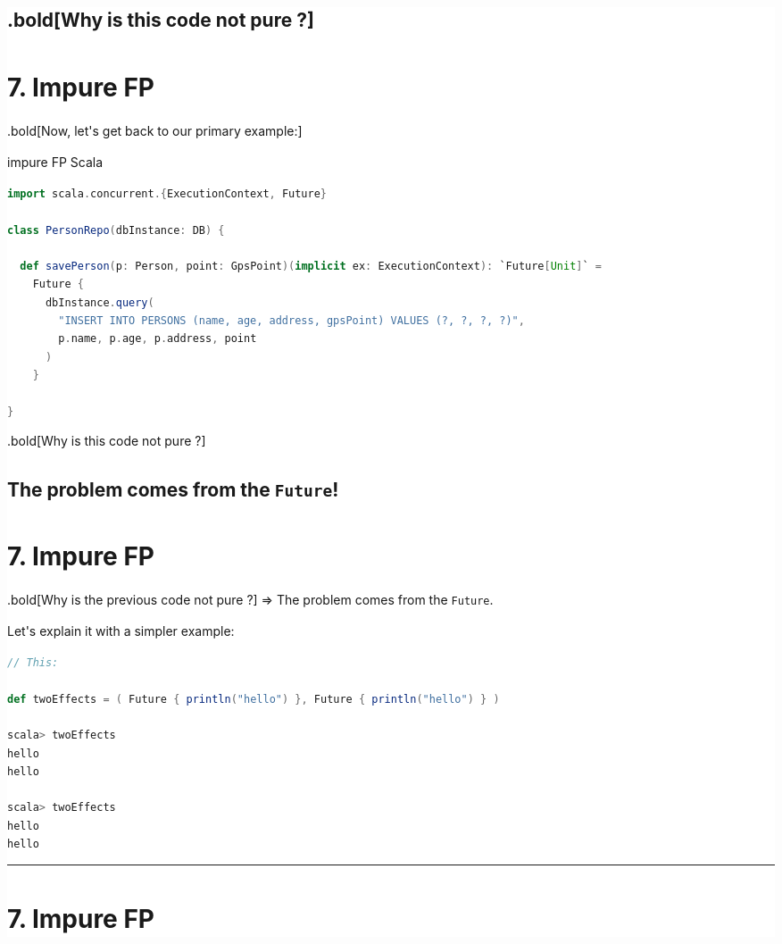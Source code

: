 .bold[Why is this code not pure ?]
---
# 7. Impure FP

.bold[Now, let's get back to our primary example:]

impure FP Scala

```scala
import scala.concurrent.{ExecutionContext, Future}

class PersonRepo(dbInstance: DB) {

  def savePerson(p: Person, point: GpsPoint)(implicit ex: ExecutionContext): `Future[Unit]` =
    Future {
      dbInstance.query(
        "INSERT INTO PERSONS (name, age, address, gpsPoint) VALUES (?, ?, ?, ?)",
        p.name, p.age, p.address, point
      )
    }

}
```

.bold[Why is this code not pure ?]

The problem comes from the `Future`!
---
# 7. Impure FP

.bold[Why is the previous code not pure ?] => The problem comes from the `Future`.

Let's explain it with a simpler example:

```scala
// This:

def twoEffects = ( Future { println("hello") }, Future { println("hello") } )

scala> twoEffects
hello
hello

scala> twoEffects
hello
hello
```
---
# 7. Impure FP
